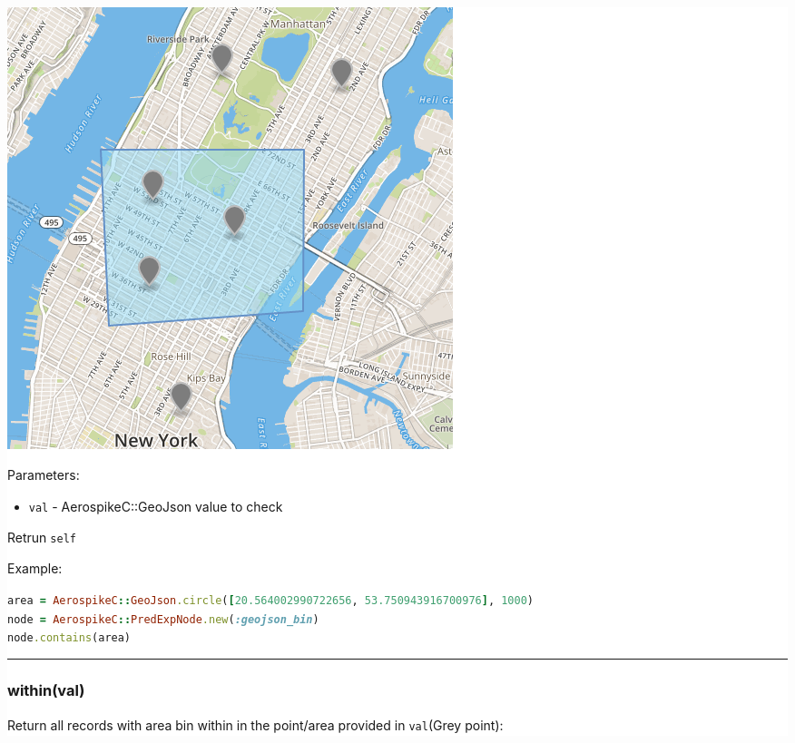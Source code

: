 ![contains_img](images/contains.png)

Parameters:

- `val` - AerospikeC::GeoJson value to check

Retrun `self`

Example:

```ruby
area = AerospikeC::GeoJson.circle([20.564002990722656, 53.750943916700976], 1000)
node = AerospikeC::PredExpNode.new(:geojson_bin)
node.contains(area)
```


<hr/>

<a name="within"></a>

### within(val)

Return all records with area bin within in the point/area provided in `val`(Grey point):
